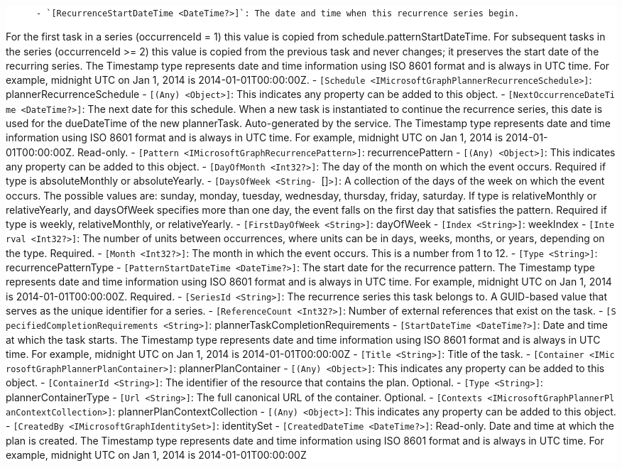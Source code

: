           - `[RecurrenceStartDateTime <DateTime?>]`: The date and time when this recurrence series begin.
For the first task in a series (occurrenceId = 1) this value is copied from schedule.patternStartDateTime.
For subsequent tasks in the series (occurrenceId >= 2) this value is copied from the previous task and never changes; it preserves the start date of the recurring series.
The Timestamp type represents date and time information using ISO 8601 format and is always in UTC time.
For example, midnight UTC on Jan 1, 2014 is 2014-01-01T00:00:00Z.
          - `[Schedule <IMicrosoftGraphPlannerRecurrenceSchedule>]`: plannerRecurrenceSchedule
            - `[(Any) <Object>]`: This indicates any property can be added to this object.
            - `[NextOccurrenceDateTime <DateTime?>]`: The next date for this schedule.
When a new task is instantiated to continue the recurrence series, this date is used for the dueDateTime of the new plannerTask.
Auto-generated by the service.
The Timestamp type represents date and time information using ISO 8601 format and is always in UTC time.
For example, midnight UTC on Jan 1, 2014 is 2014-01-01T00:00:00Z.
Read-only.
            - `[Pattern <IMicrosoftGraphRecurrencePattern>]`: recurrencePattern
              - `[(Any) <Object>]`: This indicates any property can be added to this object.
              - `[DayOfMonth <Int32?>]`: The day of the month on which the event occurs.
Required if type is absoluteMonthly or absoluteYearly.
              - `[DaysOfWeek <String- `[]`>]`: A collection of the days of the week on which the event occurs.
The possible values are: sunday, monday, tuesday, wednesday, thursday, friday, saturday.
If type is relativeMonthly or relativeYearly, and daysOfWeek specifies more than one day, the event falls on the first day that satisfies the pattern. 
Required if type is weekly, relativeMonthly, or relativeYearly.
              - `[FirstDayOfWeek <String>]`: dayOfWeek
              - `[Index <String>]`: weekIndex
              - `[Interval <Int32?>]`: The number of units between occurrences, where units can be in days, weeks, months, or years, depending on the type.
Required.
              - `[Month <Int32?>]`: The month in which the event occurs. 
This is a number from 1 to 12.
              - `[Type <String>]`: recurrencePatternType
            - `[PatternStartDateTime <DateTime?>]`: The start date for the recurrence pattern.
The Timestamp type represents date and time information using ISO 8601 format and is always in UTC time.
For example, midnight UTC on Jan 1, 2014 is 2014-01-01T00:00:00Z.
Required.
          - `[SeriesId <String>]`: The recurrence series this task belongs to.
A GUID-based value that serves as the unique identifier for a series.
        - `[ReferenceCount <Int32?>]`: Number of external references that exist on the task.
        - `[SpecifiedCompletionRequirements <String>]`: plannerTaskCompletionRequirements
        - `[StartDateTime <DateTime?>]`: Date and time at which the task starts.
The Timestamp type represents date and time information using ISO 8601 format and is always in UTC time.
For example, midnight UTC on Jan 1, 2014 is 2014-01-01T00:00:00Z
        - `[Title <String>]`: Title of the task.
    - `[Container <IMicrosoftGraphPlannerPlanContainer>]`: plannerPlanContainer
      - `[(Any) <Object>]`: This indicates any property can be added to this object.
      - `[ContainerId <String>]`: The identifier of the resource that contains the plan.
Optional.
      - `[Type <String>]`: plannerContainerType
      - `[Url <String>]`: The full canonical URL of the container.
Optional.
    - `[Contexts <IMicrosoftGraphPlannerPlanContextCollection>]`: plannerPlanContextCollection
      - `[(Any) <Object>]`: This indicates any property can be added to this object.
    - `[CreatedBy <IMicrosoftGraphIdentitySet>]`: identitySet
    - `[CreatedDateTime <DateTime?>]`: Read-only.
Date and time at which the plan is created.
The Timestamp type represents date and time information using ISO 8601 format and is always in UTC time.
For example, midnight UTC on Jan 1, 2014 is 2014-01-01T00:00:00Z